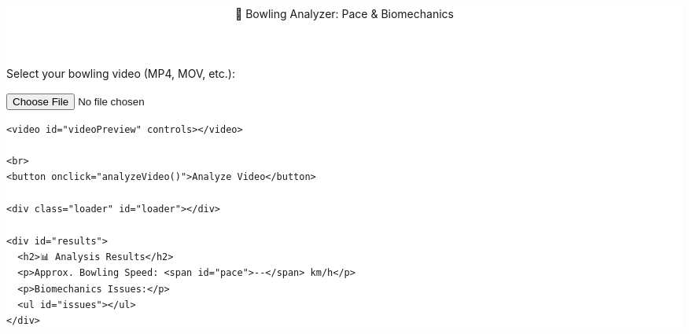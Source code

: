   <header>🏏 Bowling Analyzer: Pace & Biomechanics</header>

  <main>
    <p>Select your bowling video (MP4, MOV, etc.):</p>
    <input type="file" accept="video/*" id="videoInput">

    <video id="videoPreview" controls></video>

    <br>
    <button onclick="analyzeVideo()">Analyze Video</button>

    <div class="loader" id="loader"></div>

    <div id="results">
      <h2>📊 Analysis Results</h2>
      <p>Approx. Bowling Speed: <span id="pace">--</span> km/h</p>
      <p>Biomechanics Issues:</p>
      <ul id="issues"></ul>
    </div>
  </main>

  <script>
    const videoInput = document.getElementById('videoInput');
    const videoPreview = document.getElementById('videoPreview');
    const loader = document.getElementById('loader');
    const resultsDiv = document.getElementById('results');
    const paceSpan = document.getElementById('pace');
    const issuesList = document.getElementById('issues');

    videoInput.addEventListener('change', function () {
      const file = this.files[0];
      if (file) {
        const videoURL = URL.createObjectURL(file);
        videoPreview.src = videoURL;
        videoPreview.style.display = 'block';
        resultsDiv.style.display = 'none';
      }
    });

    function analyzeVideo() {
      if (!videoInput.files[0]) {
        alert("Please upload a video first.");
        return;
      }

      loader.style.display = 'block';
      resultsDiv.style.display = 'none';
      issuesList.innerHTML = '';
      paceSpan.innerText = '--';

      setTimeout(() => {
        loader.style.display = 'none';
        resultsDiv.style.display = 'block';

        const randomPace = (110 + Math.random() * 25).toFixed(1);
        const biomechanicsIssues = [
          "Mixed action detected",
          "No shin lead",
          "Delayed follow-through",
          "Poor alignment",
          "Front leg collapse",
          "Inconsistent jump timing"
        ];
